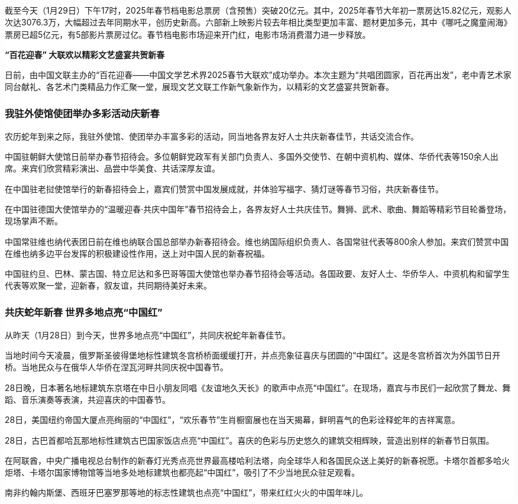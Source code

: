 截至今天（1月29日）下午17时，2025年春节档电影总票房（含预售）突破20亿元。其中，2025年春节大年初一票房达15.82亿元，观影人次达3076.3万，大幅超过去年同期水平，创历史新高。六部新上映影片较去年相比类型更加丰富、题材更加多元，其中《哪吒之魔童闹海》票房已超5亿元，有5部影片票房过亿。春节档电影市场迎来开门红，电影市场消费潜力进一步释放。

**“百花迎春” 大联欢以精彩文艺盛宴共贺新春**

日前，由中国文联主办的“百花迎春——中国文学艺术界2025春节大联欢”成功举办。本次主题为“共唱团圆家，百花再出发”，老中青艺术家同台献礼、各艺术门类精品力作汇聚一堂，展现文艺文联工作新气象新作为，以精彩的文艺盛宴共贺新春。

<iframe
    width="100%"
    height="450"
    src="https://content-static.cctvnews.cctv.com/snow-book/video.html?item_id=8014154533477097522&track_id=07BD8863-4506-45D5-83D4-0E4D3D354E96_779630271850"
></iframe>

### 我驻外使馆使团举办多彩活动庆新春

农历蛇年到来之际，我驻外使馆、使团举办丰富多彩的活动，同当地各界友好人士共庆新春佳节，共话交流合作。

中国驻朝鲜大使馆日前举办春节招待会。多位朝鲜党政军有关部门负责人、多国外交使节、在朝中资机构、媒体、华侨代表等150余人出席。来宾们欣赏精彩演出、品尝中华美食、共话深厚友谊。

在中国驻老挝使馆举行的新春招待会上，嘉宾们赞赏中国发展成就，并体验写福字、猜灯谜等春节习俗，共庆新春佳节。

在中国驻德国大使馆举办的“温暖迎春·共庆中国年”春节招待会上，各界友好人士共庆佳节。舞狮、武术、歌曲、舞蹈等精彩节目轮番登场，现场掌声不断。

中国常驻维也纳代表团日前在维也纳联合国总部举办新春招待会。维也纳国际组织负责人、各国常驻代表等800余人参加。来宾们赞赏中国在维也纳多边平台发挥的积极建设性作用，送上对中国人民的新春祝福。

中国驻约旦、巴林、蒙古国、特立尼达和多巴哥等国大使馆也举办春节招待会等活动。各国政要、友好人士、华侨华人、中资机构和留学生代表等欢聚一堂，迎新春，叙友谊，共同期待美好未来。

<iframe
    width="100%"
    height="450"
    src="https://content-static.cctvnews.cctv.com/snow-book/video.html?item_id=4940575160253422274&track_id=F2AEE24A-4BB0-4DAF-A169-9FC7F675AC56_779630278776"
></iframe>

### 共庆蛇年新春 世界多地点亮“中国红”

从昨天（1月28日）到今天，世界多地点亮“中国红”，共同庆祝蛇年新春佳节。

当地时间今天凌晨，俄罗斯圣彼得堡地标性建筑冬宫桥桥面缓缓打开，并点亮象征喜庆与团圆的“中国红”。这是冬宫桥首次为外国节日开桥。当地民众与在俄华人华侨在涅瓦河畔共同庆祝中国春节。

28日晚，日本著名地标建筑东京塔在中日小朋友同唱《友谊地久天长》的歌声中点亮“中国红”。在现场，嘉宾与市民们一起欣赏了舞龙、舞蹈、音乐演奏等表演，共迎喜庆的中国春节。

28日，美国纽约帝国大厦点亮绚丽的“中国红”，“欢乐春节”生肖橱窗展也在当天揭幕，鲜明喜气的色彩诠释蛇年的吉祥寓意。

28日，古巴首都哈瓦那地标性建筑古巴国家饭店点亮“中国红”。喜庆的色彩与历史悠久的建筑交相辉映，营造出别样的新春节日氛围。

在阿联酋，中央广播电视总台制作的新春灯光秀点亮世界最高楼哈利法塔，向全球华人和各国民众送上美好的新春祝愿。卡塔尔首都多哈火炬塔、卡塔尔国家博物馆等当地多处地标建筑也都亮起“中国红”，吸引了不少当地民众驻足观看。

南非约翰内斯堡、西班牙巴塞罗那等地的标志性建筑也点亮“中国红”，带来红红火火的中国年味儿。

<iframe
    width="100%"
    height="450"
    src="https://content-static.cctvnews.cctv.com/snow-book/video.html?item_id=8343079058692935350&track_id=2267C27F-F454-4E6F-9F94-75D0377F0170_779630284490"
></iframe>
